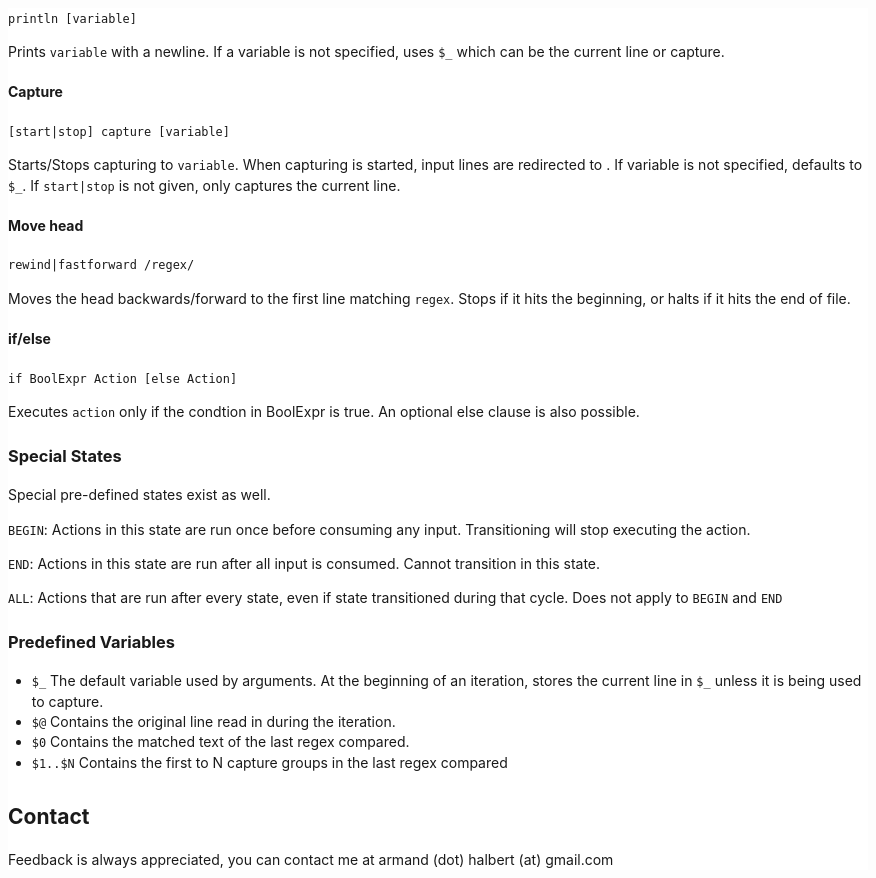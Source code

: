 `println [variable]`

Prints `variable` with a newline. If a variable is not specified, uses `$_` which can be the current line or capture.


#### Capture

`[start|stop] capture [variable]`

Starts/Stops capturing to `variable`. When capturing is started, input lines are redirected to . If variable is not specified, defaults to `$_`. If `start|stop` is not given, only captures the current line. 


#### Move head 

`rewind|fastforward /regex/`

Moves the head backwards/forward to the first line matching `regex`. Stops if it hits the beginning, or halts if it hits the end of file. 

#### if/else

`if BoolExpr Action [else Action]`

Executes `action` only if the condtion in BoolExpr is true. An optional else clause is also possible.


### Special States

Special pre-defined states exist as well.

`BEGIN`: Actions in this state are run once before consuming any input. Transitioning will stop executing the action.  

`END`: Actions in this state are run after all input is consumed. Cannot transition in this state.

`ALL`: Actions that are run after every state, even if state transitioned during that cycle. Does not apply to `BEGIN` and `END`

### Predefined Variables

* `$_` The default variable used by arguments. At the beginning of an iteration, stores the current line in `$_` unless it is being used to capture. 
* `$@` Contains the original line read in during the iteration.
* `$0` Contains the matched text of the last regex compared.
* `$1..$N` Contains the first to N capture groups in the last regex compared

## Contact 

Feedback is always appreciated, you can contact me at armand (dot) halbert (at) gmail.com

